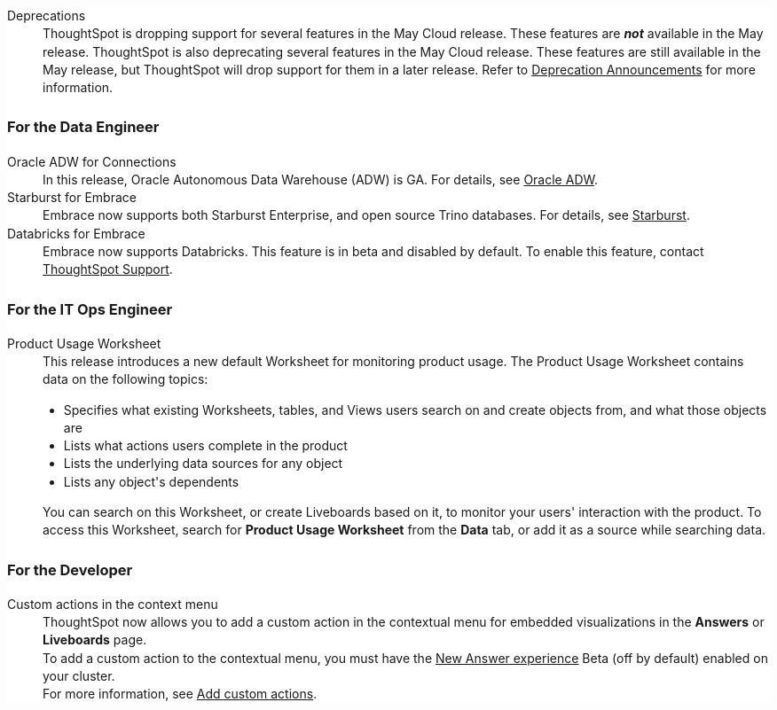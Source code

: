 <dlentry id="deprecations">
<dt>Deprecations</dt>
<dd>ThoughtSpot is dropping support for several features in the May Cloud release. These features are <strong><em>not</em></strong> available in the May release. ThoughtSpot is also deprecating several features in the May Cloud release. These features are still available in the May release, but ThoughtSpot will drop support for them in a later release. Refer to <a href="{{ site.baseurl }}/release/deprecation.html">Deprecation Announcements</a> for more information.</dd></dlentry>

</dl>

<h3><a id="may-cloud-data-engineer"></a>For the Data Engineer</h3>

<dl>

<dlentry id="embrace-adw">
<dt>Oracle ADW for Connections</dt>
<dd>In this release, Oracle Autonomous Data Warehouse (ADW) is GA. For details, see <a href="{{ site.baseurl }}/admin/ts-cloud/ts-cloud-embrace-adw.html">Oracle ADW</a>. </dd></dlentry>

<dlentry id="embrace-starburst">
<dt>Starburst for Embrace</dt>
<dd>Embrace now supports both Starburst Enterprise, and open source Trino databases. For details, see <a href="{{ site.baseurl }}/admin/ts-cloud/ts-cloud-embrace-starburst.html">Starburst</a>.</dd></dlentry>



<dlentry id="embrace-databricks">
<dt>Databricks for Embrace</dt>
<dd>Embrace now supports Databricks. This feature is in beta and disabled by default. To enable this feature, contact <a href="{{ site.baseurl }}/admin/misc/contact.html">ThoughtSpot Support</a>.</dd></dlentry>

<h3><a id="may-cloud-it-ops-engineer"></a>For the IT Ops Engineer</h3>

<dl>
<dlentry id="product-usage-worksheet">
<dt>Product Usage Worksheet</dt>
<dd>This release introduces a new default Worksheet for monitoring product usage. The Product Usage Worksheet contains data on the following topics:
<ul><li>Specifies what existing Worksheets, tables, and Views users search on and create objects from, and what those objects are</li>
<li>Lists what actions users complete in the product</li>
<li>Lists the underlying data sources for any object</li>
<li>Lists any object's dependents</li></ul>
You can search on this Worksheet, or create Liveboards based on it, to monitor your users' interaction with the product. To access this Worksheet, search for <strong>Product Usage Worksheet</strong> from the <strong>Data</strong> tab, or add it as a source while searching data.</dd></dlentry>
</dl>

<h3><a id="may-cloud-developer"></a>For the Developer</h3>

<dl>
<dlentry id="custom-actions">
<dt>Custom actions in the context menu</dt>
<dd>ThoughtSpot now allows you to add a custom action in the contextual menu for embedded visualizations in the <b>Answers</b> or <b>Liveboards</b> page.</dd>
<dd>To add a custom action to the contextual menu, you must have the <a href="{{ site.baseurl }}/admin/ts-cloud/new-answer-experience.html">New Answer experience</a> <span class="badge badge-update">Beta</span> (off by default) enabled on your cluster.</dd>
<dd>For more information, see <a href="{{ site.baseurl }}/admin/ts-cloud/custom-actions.html">Add custom actions</a>.</dd></dlentry>
</dl>
